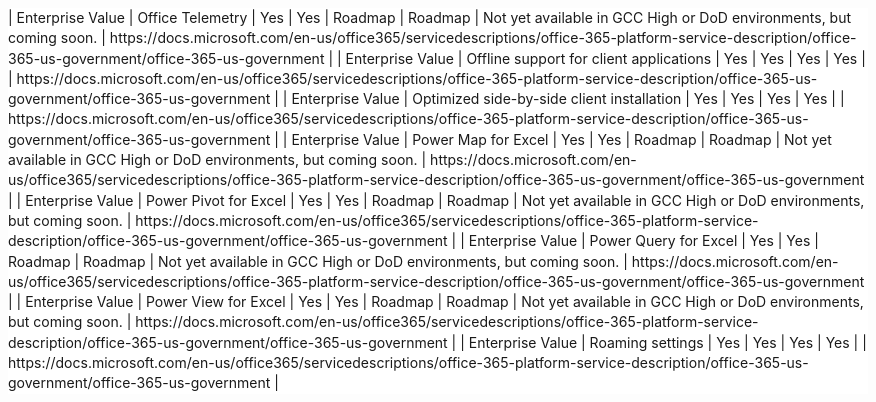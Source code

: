 | Enterprise Value    | Office Telemetry                                                                                                  | Yes        | Yes       | Roadmap  | Roadmap | Not yet available in GCC High or DoD environments, but coming soon\.                                                                                                                                                                                                                                                                                              | https://docs\.microsoft\.com/en\-us/office365/servicedescriptions/office\-365\-platform\-service\-description/office\-365\-us\-government/office\-365\-us\-government               |
| Enterprise Value    | Offline support for client applications                                                                           | Yes        | Yes       | Yes      | Yes     |                                                                                                                                                                                                                                                                                                                                                                   | https://docs\.microsoft\.com/en\-us/office365/servicedescriptions/office\-365\-platform\-service\-description/office\-365\-us\-government/office\-365\-us\-government               |
| Enterprise Value    | Optimized side\-by\-side client installation                                                                      | Yes        | Yes       | Yes      | Yes     |                                                                                                                                                                                                                                                                                                                                                                   | https://docs\.microsoft\.com/en\-us/office365/servicedescriptions/office\-365\-platform\-service\-description/office\-365\-us\-government/office\-365\-us\-government               |
| Enterprise Value    | Power Map for Excel                                                                                               | Yes        | Yes       | Roadmap  | Roadmap | Not yet available in GCC High or DoD environments, but coming soon\.                                                                                                                                                                                                                                                                                              | https://docs\.microsoft\.com/en\-us/office365/servicedescriptions/office\-365\-platform\-service\-description/office\-365\-us\-government/office\-365\-us\-government               |
| Enterprise Value    | Power Pivot for Excel                                                                                             | Yes        | Yes       | Roadmap  | Roadmap | Not yet available in GCC High or DoD environments, but coming soon\.                                                                                                                                                                                                                                                                                              | https://docs\.microsoft\.com/en\-us/office365/servicedescriptions/office\-365\-platform\-service\-description/office\-365\-us\-government/office\-365\-us\-government               |
| Enterprise Value    | Power Query for Excel                                                                                             | Yes        | Yes       | Roadmap  | Roadmap | Not yet available in GCC High or DoD environments, but coming soon\.                                                                                                                                                                                                                                                                                              | https://docs\.microsoft\.com/en\-us/office365/servicedescriptions/office\-365\-platform\-service\-description/office\-365\-us\-government/office\-365\-us\-government               |
| Enterprise Value    | Power View for Excel                                                                                              | Yes        | Yes       | Roadmap  | Roadmap | Not yet available in GCC High or DoD environments, but coming soon\.                                                                                                                                                                                                                                                                                              | https://docs\.microsoft\.com/en\-us/office365/servicedescriptions/office\-365\-platform\-service\-description/office\-365\-us\-government/office\-365\-us\-government               |
| Enterprise Value    | Roaming settings                                                                                                  | Yes        | Yes       | Yes      | Yes     |                                                                                                                                                                                                                                                                                                                                                                   | https://docs\.microsoft\.com/en\-us/office365/servicedescriptions/office\-365\-platform\-service\-description/office\-365\-us\-government/office\-365\-us\-government               |